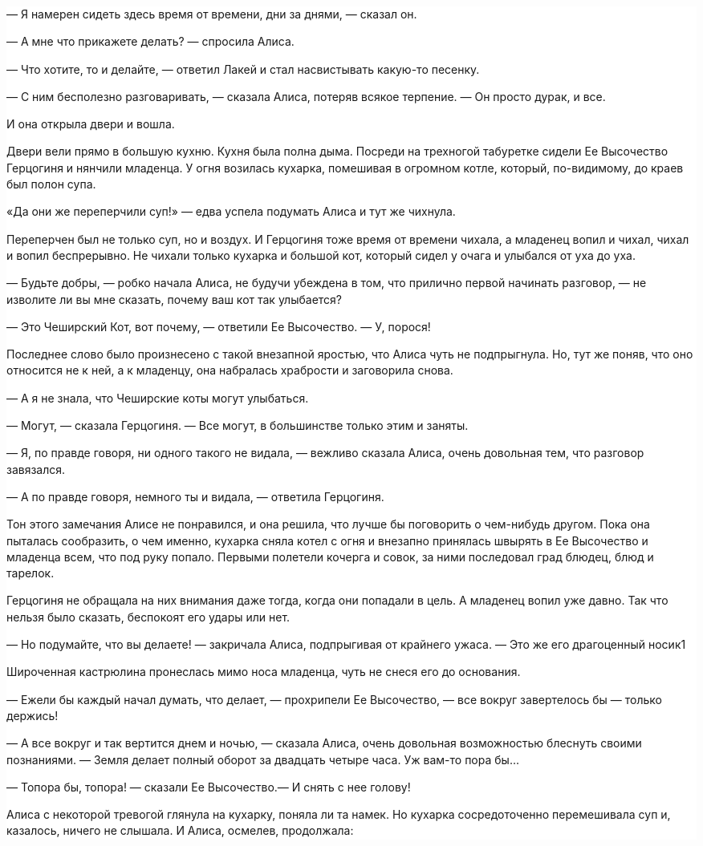 — Я намерен сидеть здесь время от времени, дни за днями, — сказал он.

— А мне что прикажете делать? — спросила Алиса.

— Что хотите, то и делайте, — ответил Лакей и стал насвистывать какую-то песенку.

— С ним бесполезно разговаривать, — сказала Алиса, потеряв всякое терпение. — Он просто дурак, и все.

И она открыла двери и вошла.

Двери вели прямо в большую кухню. Кухня была полна дыма. Посреди на трехногой табуретке сидели Ее Высочество Герцогиня и нянчили младенца. У огня возилась кухарка, помешивая в огромном котле, который, по-видимому, до краев был полон супа.

«Да они же переперчили суп!» — едва успела подумать Алиса и тут же чихнула.

Переперчен был не только суп, но и воздух. И Герцогиня тоже время от времени чихала, а младенец вопил и чихал, чихал и вопил беспрерывно. Не чихали только кухарка и большой кот, который сидел у очага и улыбался от уха до уха.

— Будьте добры, — робко начала Алиса, не будучи убеждена в том, что прилично первой начинать разговор, — не изволите ли вы мне сказать, почему ваш кот так улыбается?

— Это Чеширский Кот, вот почему, — ответили Ее Высочество. — У, порося!

Последнее слово было произнесено с такой внезапной яростью, что Алиса чуть не подпрыгнула. Но, тут же поняв, что оно относится не к ней, а к младенцу, она набралась храбрости и заговорила снова.

— А я не знала, что Чеширские коты могут улыбаться.

— Могут, — сказала Герцогиня. — Все могут, в большинстве только этим и заняты.

— Я, по правде говоря, ни одного такого не видала, — вежливо сказала Алиса, очень довольная тем, что разговор завязался.

— А по правде говоря, немного ты и видала, — ответила Герцогиня.

Тон этого замечания Алисе не понравился, и она решила, что лучше бы поговорить о чем-нибудь другом. Пока она пыталась сообразить, о чем именно, кухарка сняла котел с огня и внезапно принялась швырять в Ее Высочество и младенца всем, что под руку попало. Первыми полетели кочерга и совок, за ними последовал град блюдец, блюд и тарелок.

Герцогиня не обращала на них внимания даже тогда, когда они попадали в цель. А младенец вопил уже давно. Так что нельзя было сказать, беспокоят его удары или нет.

— Но подумайте, что вы делаете! — закричала Алиса, подпрыгивая от крайнего ужаса. — Это же его драгоценный носик1

Широченная кастрюлина пронеслась мимо носа младенца, чуть не снеся его до основания.

— Ежели бы каждый начал думать, что делает, — прохрипели Ее Высочество, — все вокруг завертелось бы — только держись!

— А все вокруг и так вертится днем и ночью, — сказала Алиса, очень довольная возможностью блеснуть своими познаниями. — Земля делает полный оборот за двадцать четыре часа. Уж вам-то пора бы...

— Топора бы, топора! — сказали Ее Высочество.— И снять с нее голову!

Алиса с некоторой тревогой глянула на кухарку, поняла ли та намек. Но кухарка сосредоточенно перемешивала суп и, казалось, ничего не слышала. И Алиса, осмелев, продолжала:

